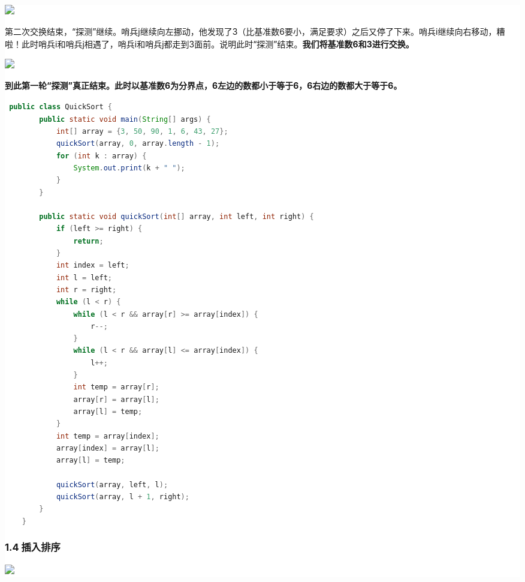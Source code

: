 ![](/blog/img/media/6caa0518a12dec56d193b8007b451c98.png)

第二次交换结束，“探测”继续。哨兵j继续向左挪动，他发现了3（比基准数6要小，满足要求）之后又停了下来。哨兵i继续向右移动，糟啦！此时哨兵i和哨兵j相遇了，哨兵i和哨兵j都走到3面前。说明此时“探测”结束。**我们将基准数6和3进行交换。**

![](/blog/img/media/c7a633a115d7dc9ca4f94b8cfff037b0.png)

**到此第一轮“探测”真正结束。此时以基准数6为分界点，6左边的数都小于等于6，6右边的数都大于等于6。**

````java
 public class QuickSort {
        public static void main(String[] args) {
            int[] array = {3, 50, 90, 1, 6, 43, 27};
            quickSort(array, 0, array.length - 1);
            for (int k : array) {
                System.out.print(k + " ");
            }
        }

        public static void quickSort(int[] array, int left, int right) {
            if (left >= right) {
                return;
            }
            int index = left;
            int l = left;
            int r = right;
            while (l < r) {
                while (l < r && array[r] >= array[index]) {
                    r--;
                }
                while (l < r && array[l] <= array[index]) {
                    l++;
                }
                int temp = array[r];
                array[r] = array[l];
                array[l] = temp;
            }
            int temp = array[index];
            array[index] = array[l];
            array[l] = temp;

            quickSort(array, left, l);
            quickSort(array, l + 1, right);
        }
    }
````



### 1.4 插入排序

![](/blog/img/media/91b76e8e4dab9b0cad9a017d7dd431e2.gif)
